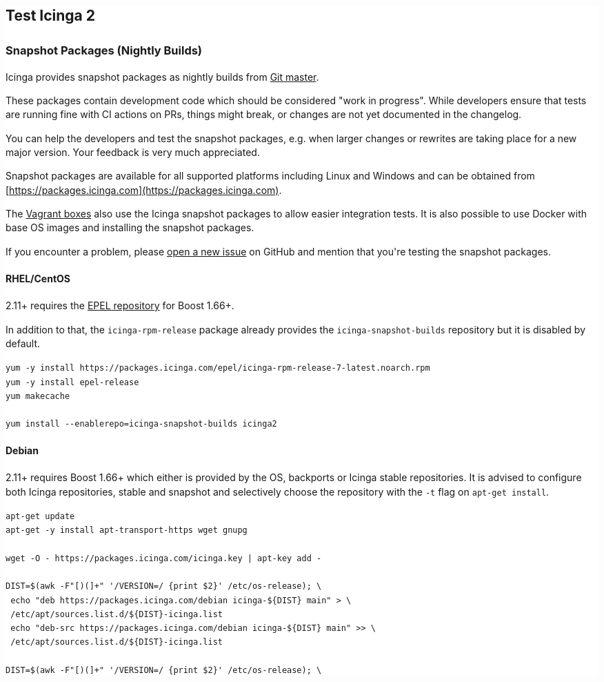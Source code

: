 
## Test Icinga 2 <a id="development-tests"></a>

### Snapshot Packages (Nightly Builds) <a id="development-tests-snapshot-packages"></a>

Icinga provides snapshot packages as nightly builds from [Git master](https://github.com/icinga/icinga2).

These packages contain development code which should be considered "work in progress".
While developers ensure that tests are running fine with CI actions on PRs,
things might break, or changes are not yet documented in the changelog.

You can help the developers and test the snapshot packages, e.g. when larger
changes or rewrites are taking place for a new major version. Your feedback
is very much appreciated.

Snapshot packages are available for all supported platforms including
Linux and Windows and can be obtained from [https://packages.icinga.com](https://packages.icinga.com).

The [Vagrant boxes](https://github.com/Icinga/icinga-vagrant) also use
the Icinga snapshot packages to allow easier integration tests. It is also
possible to use Docker with base OS images and installing the snapshot
packages.

If you encounter a problem, please [open a new issue](https://github.com/Icinga/icinga2/issues/new/choose)
on GitHub and mention that you're testing the snapshot packages.

#### RHEL/CentOS <a id="development-tests-snapshot-packages-rhel"></a>

2.11+ requires the [EPEL repository](02-installation.md#package-repositories-rhel-epel) for Boost 1.66+.

In addition to that, the `icinga-rpm-release` package already provides the `icinga-snapshot-builds`
repository but it is disabled by default.

```
yum -y install https://packages.icinga.com/epel/icinga-rpm-release-7-latest.noarch.rpm
yum -y install epel-release
yum makecache

yum install --enablerepo=icinga-snapshot-builds icinga2
```

#### Debian <a id="development-tests-snapshot-packages-debian"></a>

2.11+ requires Boost 1.66+ which either is provided by the OS, backports or Icinga stable repositories.
It is advised to configure both Icinga repositories, stable and snapshot and selectively
choose the repository with the `-t` flag on `apt-get install`.

```
apt-get update
apt-get -y install apt-transport-https wget gnupg

wget -O - https://packages.icinga.com/icinga.key | apt-key add -

DIST=$(awk -F"[)(]+" '/VERSION=/ {print $2}' /etc/os-release); \
 echo "deb https://packages.icinga.com/debian icinga-${DIST} main" > \
 /etc/apt/sources.list.d/${DIST}-icinga.list
 echo "deb-src https://packages.icinga.com/debian icinga-${DIST} main" >> \
 /etc/apt/sources.list.d/${DIST}-icinga.list

DIST=$(awk -F"[)(]+" '/VERSION=/ {print $2}' /etc/os-release); \
```